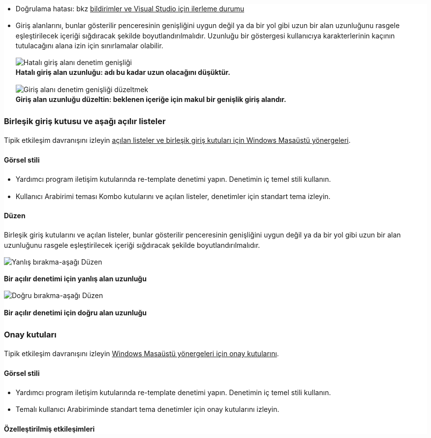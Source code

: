 -   Doğrulama hatası: bkz [bildirimler ve Visual Studio için ilerleme durumu](../../extensibility/ux-guidelines/notifications-and-progress-for-visual-studio.md)  
  
-   Giriş alanlarını, bunlar gösterilir penceresinin genişliğini uygun değil ya da bir yol gibi uzun bir alan uzunluğunu rasgele eşleştirilecek içeriği sığdıracak şekilde boyutlandırılmalıdır. Uzunluğu bir göstergesi kullanıcıya karakterlerinin kaçının tutulacağını alana izin için sınırlamalar olabilir.  
  
     ![Hatalı giriş alanı denetim genişliği](../../extensibility/ux-guidelines/media/0707-01-incorrectinputfieldcontrol.png "0707 01_IncorrectInputFieldControl")   
     **Hatalı giriş alan uzunluğu: adı bu kadar uzun olacağını düşüktür.**  
  
     ![Giriş alanı denetim genişliği düzeltmek](../../extensibility/ux-guidelines/media/0707-02-correctinputfieldcontrol.png "0707 02_CorrectInputFieldControl")   
     **Giriş alan uzunluğu düzeltin: beklenen içeriğe için makul bir genişlik giriş alandır.**  
  
###  <a name="BKMK_ComboBoxesAndDropDowns"></a> Birleşik giriş kutusu ve aşağı açılır listeler  
 Tipik etkileşim davranışını izleyin [açılan listeler ve birleşik giriş kutuları için Windows Masaüstü yönergeleri](https://msdn.microsoft.com/library/windows/desktop/dn742404\(v=vs.85\).aspx).  
  
#### <a name="visual-style"></a>Görsel stili  
  
-   Yardımcı program iletişim kutularında re-template denetimi yapın. Denetimin iç temel stili kullanın.  
  
-   Kullanıcı Arabirimi teması Kombo kutularını ve açılan listeler, denetimler için standart tema izleyin.  
  
#### <a name="layout"></a>Düzen  
 Birleşik giriş kutularını ve açılan listeler, bunlar gösterilir penceresinin genişliğini uygun değil ya da bir yol gibi uzun bir alan uzunluğunu rasgele eşleştirilecek içeriği sığdıracak şekilde boyutlandırılmalıdır.  
  
 ![Yanlış bırakma&#45;aşağı Düzen](../../extensibility/ux-guidelines/media/0707-03-incorrectdropdownlayout.png "0707 03_IncorrectDropDownLayout")  
  
 **Bir açılır denetimi için yanlış alan uzunluğu**  
  
 ![Doğru bırakma&#45;aşağı Düzen](../../extensibility/ux-guidelines/media/0707-04-correctdropdownlayout.png "0707 04_CorrectDropDownLayout")  
  
 **Bir açılır denetimi için doğru alan uzunluğu**  
  
###  <a name="BKMK_CheckBoxes"></a> Onay kutuları  
 Tipik etkileşim davranışını izleyin [Windows Masaüstü yönergeleri için onay kutularını](https://msdn.microsoft.com/library/windows/desktop/dn742401\(v=vs.85\).aspx).  
  
#### <a name="visual-style"></a>Görsel stili  
  
-   Yardımcı program iletişim kutularında re-template denetimi yapın. Denetimin iç temel stili kullanın.  
  
-   Temalı kullanıcı Arabiriminde standart tema denetimler için onay kutularını izleyin.  
  
#### <a name="specialized-interactions"></a>Özelleştirilmiş etkileşimleri  
  